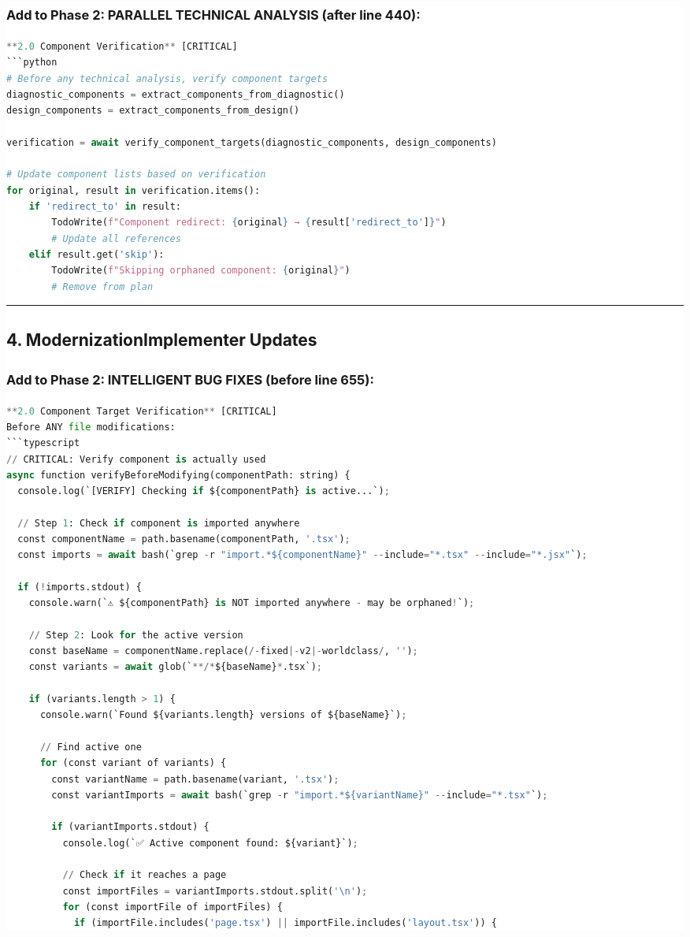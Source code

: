 ### Add to Phase 2: PARALLEL TECHNICAL ANALYSIS (after line 440):

```python
**2.0 Component Verification** [CRITICAL]
```python
# Before any technical analysis, verify component targets
diagnostic_components = extract_components_from_diagnostic()
design_components = extract_components_from_design()

verification = await verify_component_targets(diagnostic_components, design_components)

# Update component lists based on verification
for original, result in verification.items():
    if 'redirect_to' in result:
        TodoWrite(f"Component redirect: {original} → {result['redirect_to']}")
        # Update all references
    elif result.get('skip'):
        TodoWrite(f"Skipping orphaned component: {original}")
        # Remove from plan
```

---

## 4. ModernizationImplementer Updates

### Add to Phase 2: INTELLIGENT BUG FIXES (before line 655):

```python
**2.0 Component Target Verification** [CRITICAL]
Before ANY file modifications:
```typescript
// CRITICAL: Verify component is actually used
async function verifyBeforeModifying(componentPath: string) {
  console.log(`[VERIFY] Checking if ${componentPath} is active...`);
  
  // Step 1: Check if component is imported anywhere
  const componentName = path.basename(componentPath, '.tsx');
  const imports = await bash(`grep -r "import.*${componentName}" --include="*.tsx" --include="*.jsx"`);
  
  if (!imports.stdout) {
    console.warn(`⚠️ ${componentPath} is NOT imported anywhere - may be orphaned!`);
    
    // Step 2: Look for the active version
    const baseName = componentName.replace(/-fixed|-v2|-worldclass/, '');
    const variants = await glob(`**/*${baseName}*.tsx`);
    
    if (variants.length > 1) {
      console.warn(`Found ${variants.length} versions of ${baseName}`);
      
      // Find active one
      for (const variant of variants) {
        const variantName = path.basename(variant, '.tsx');
        const variantImports = await bash(`grep -r "import.*${variantName}" --include="*.tsx"`);
        
        if (variantImports.stdout) {
          console.log(`✅ Active component found: ${variant}`);
          
          // Check if it reaches a page
          const importFiles = variantImports.stdout.split('\n');
          for (const importFile of importFiles) {
            if (importFile.includes('page.tsx') || importFile.includes('layout.tsx')) {
```